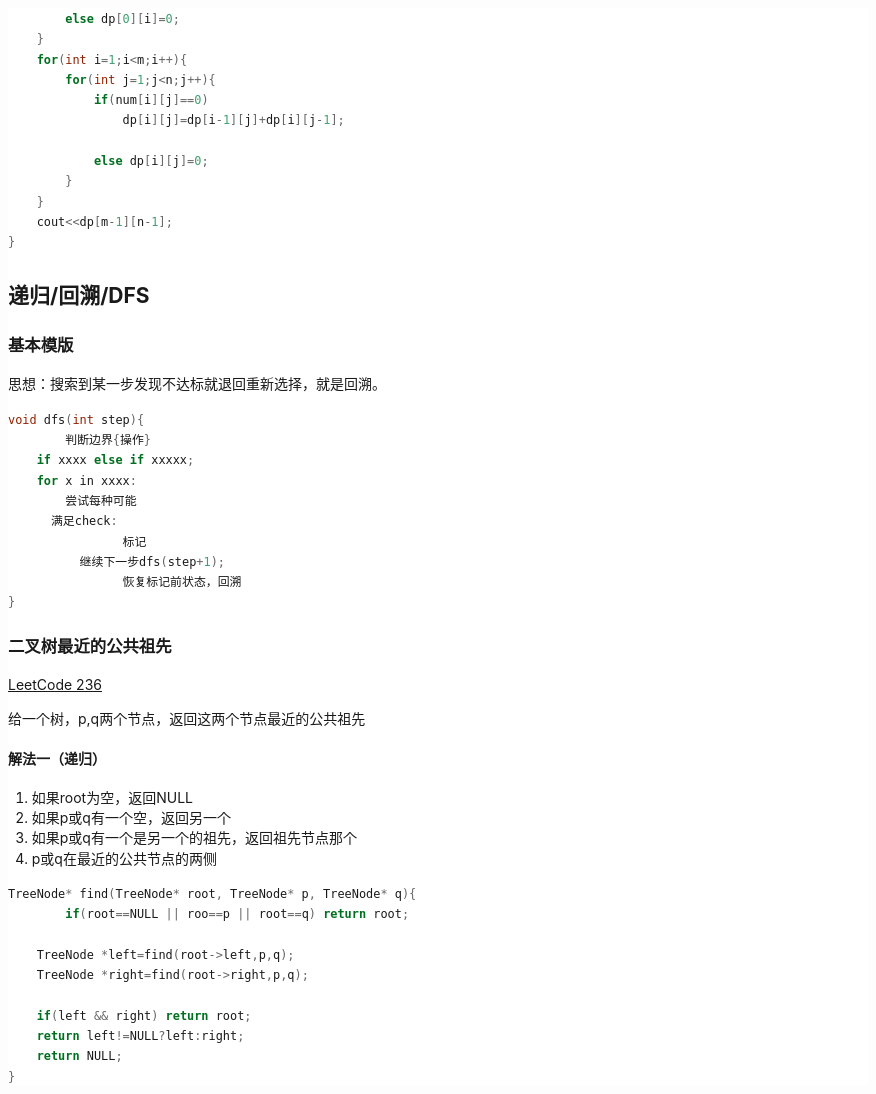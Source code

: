 ```c++
        else dp[0][i]=0;
    }
    for(int i=1;i<m;i++){
        for(int j=1;j<n;j++){
            if(num[i][j]==0)
                dp[i][j]=dp[i-1][j]+dp[i][j-1];

            else dp[i][j]=0;
        }
    }
    cout<<dp[m-1][n-1];
}
```



## 递归/回溯/DFS

### 基本模版

思想：搜索到某一步发现不达标就退回重新选择，就是回溯。

```C++
void dfs(int step){
		判断边界{操作}
  	if xxxx else if xxxxx;
    for x in xxxx:
  		尝试每种可能
      满足check:
  				标记
          继续下一步dfs(step+1);
  				恢复标记前状态，回溯
}
```

### 二叉树最近的公共祖先

[LeetCode 236](https://leetcode-cn.com/problems/lowest-common-ancestor-of-a-binary-tree/)

给一个树，p,q两个节点，返回这两个节点最近的公共祖先

#### 解法一（递归）

1. 如果root为空，返回NULL
2. 如果p或q有一个空，返回另一个
3. 如果p或q有一个是另一个的祖先，返回祖先节点那个
4. p或q在最近的公共节点的两侧

```c++
TreeNode* find(TreeNode* root, TreeNode* p, TreeNode* q){
		if(root==NULL || roo==p || root==q) return root;
  
  	TreeNode *left=find(root->left,p,q);
  	TreeNode *right=find(root->right,p,q);
  	
  	if(left && right) return root;
  	return left!=NULL?left:right;
  	return NULL;
}
```
